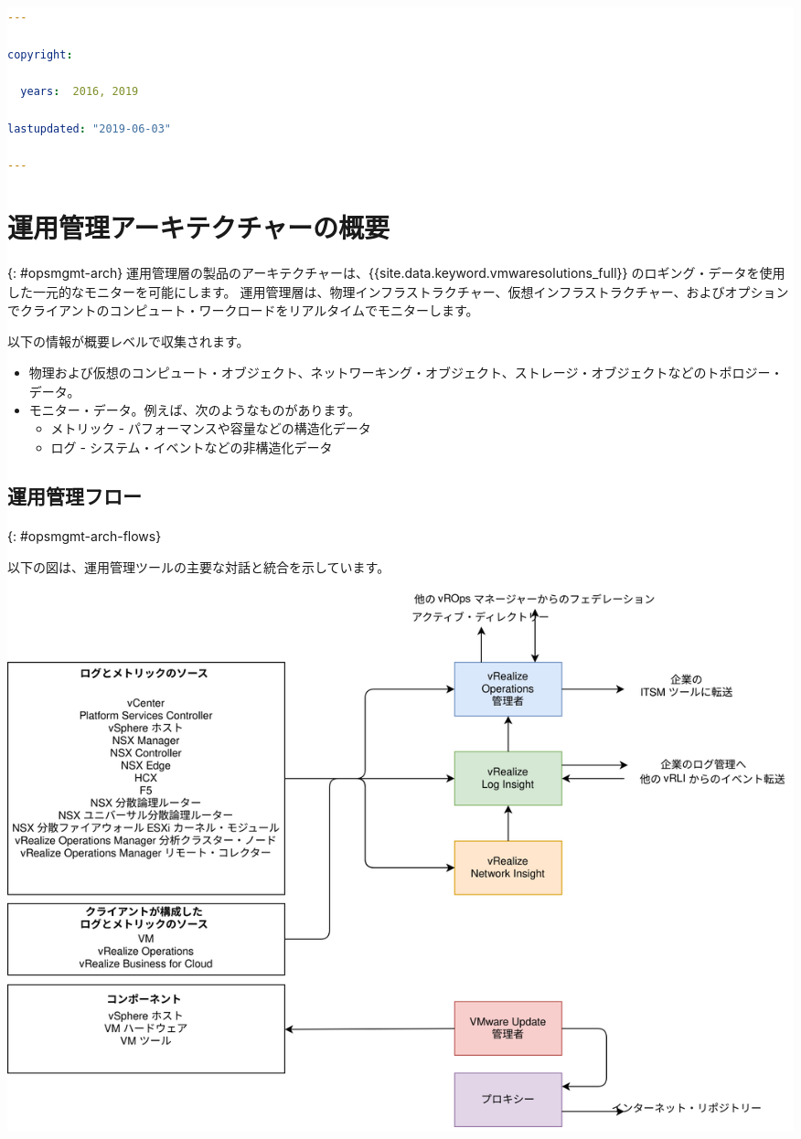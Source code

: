 ```yaml
---

copyright:

  years:  2016, 2019

lastupdated: "2019-06-03"

---
```


# 運用管理アーキテクチャーの概要
{: #opsmgmt-arch}
運用管理層の製品のアーキテクチャーは、{{site.data.keyword.vmwaresolutions_full}} のロギング・データを使用した一元的なモニターを可能にします。 運用管理層は、物理インフラストラクチャー、仮想インフラストラクチャー、およびオプションでクライアントのコンピュート・ワークロードをリアルタイムでモニターします。

以下の情報が概要レベルで収集されます。
* 物理および仮想のコンピュート・オブジェクト、ネットワーキング・オブジェクト、ストレージ・オブジェクトなどのトポロジー・データ。
* モニター・データ。例えば、次のようなものがあります。
  * メトリック - パフォーマンスや容量などの構造化データ
  * ログ - システム・イベントなどの非構造化データ

## 運用管理フロー
{: #opsmgmt-arch-flows}

以下の図は、運用管理ツールの主要な対話と統合を示しています。

![管理フロー図](../../images/opsmgmt-mgmtflows.svg "管理フロー図")
